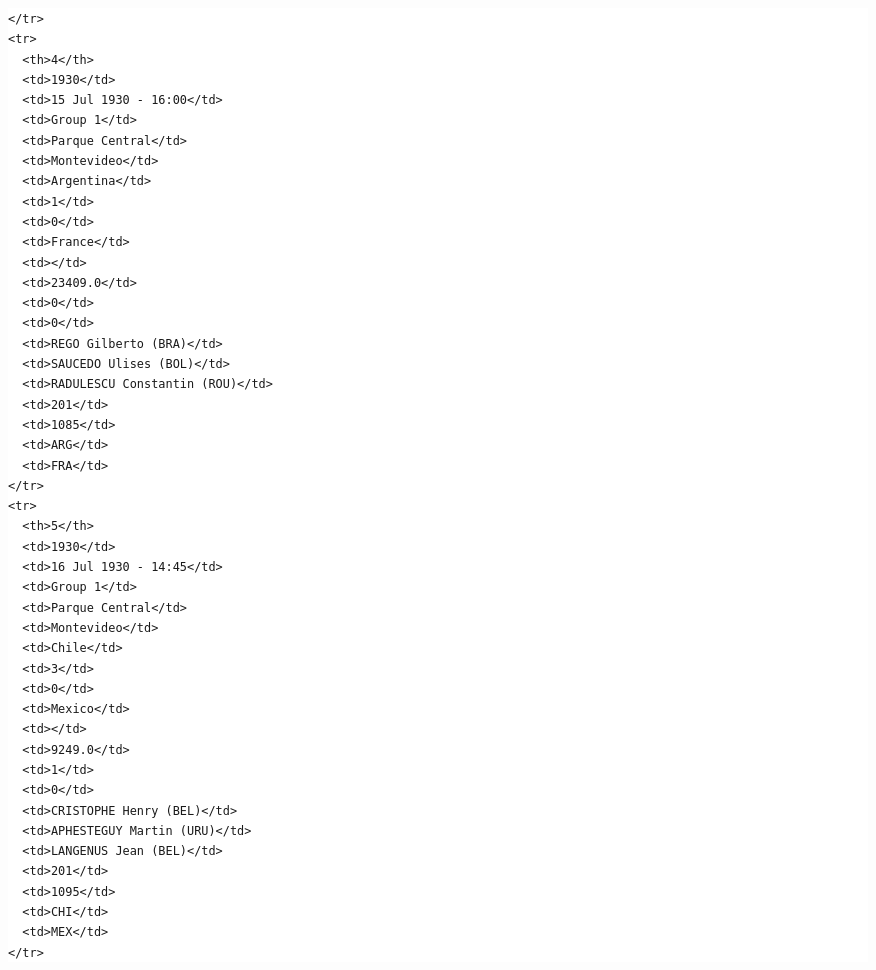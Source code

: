     </tr>
    <tr>
      <th>4</th>
      <td>1930</td>
      <td>15 Jul 1930 - 16:00</td>
      <td>Group 1</td>
      <td>Parque Central</td>
      <td>Montevideo</td>
      <td>Argentina</td>
      <td>1</td>
      <td>0</td>
      <td>France</td>
      <td></td>
      <td>23409.0</td>
      <td>0</td>
      <td>0</td>
      <td>REGO Gilberto (BRA)</td>
      <td>SAUCEDO Ulises (BOL)</td>
      <td>RADULESCU Constantin (ROU)</td>
      <td>201</td>
      <td>1085</td>
      <td>ARG</td>
      <td>FRA</td>
    </tr>
    <tr>
      <th>5</th>
      <td>1930</td>
      <td>16 Jul 1930 - 14:45</td>
      <td>Group 1</td>
      <td>Parque Central</td>
      <td>Montevideo</td>
      <td>Chile</td>
      <td>3</td>
      <td>0</td>
      <td>Mexico</td>
      <td></td>
      <td>9249.0</td>
      <td>1</td>
      <td>0</td>
      <td>CRISTOPHE Henry (BEL)</td>
      <td>APHESTEGUY Martin (URU)</td>
      <td>LANGENUS Jean (BEL)</td>
      <td>201</td>
      <td>1095</td>
      <td>CHI</td>
      <td>MEX</td>
    </tr>
  </tbody>
</table>
</div>
